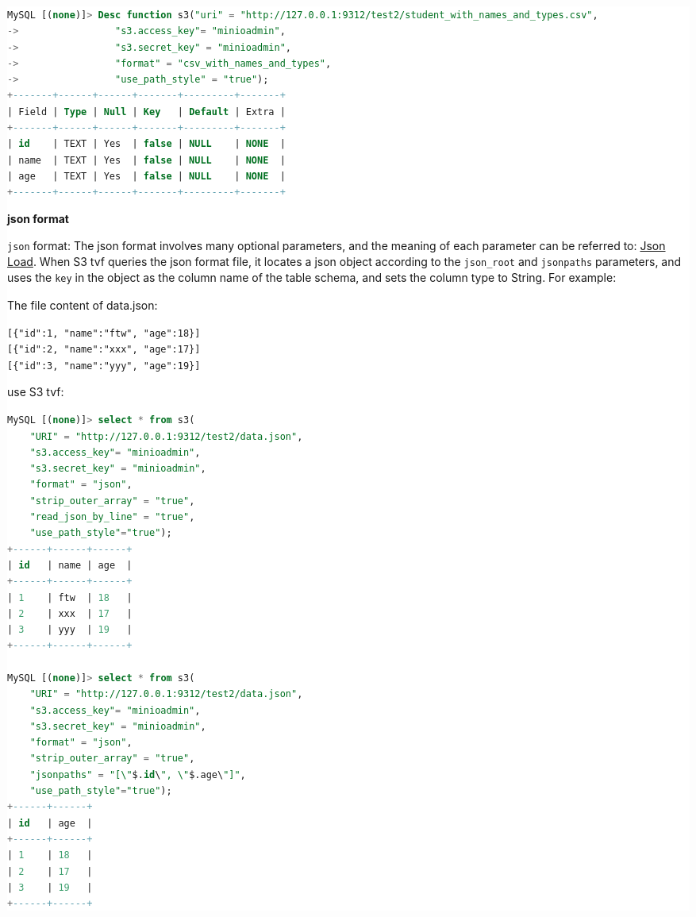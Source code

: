 ```sql
MySQL [(none)]> Desc function s3("uri" = "http://127.0.0.1:9312/test2/student_with_names_and_types.csv",
->                 "s3.access_key"= "minioadmin",
->                 "s3.secret_key" = "minioadmin",
->                 "format" = "csv_with_names_and_types",
->                 "use_path_style" = "true");
+-------+------+------+-------+---------+-------+
| Field | Type | Null | Key   | Default | Extra |
+-------+------+------+-------+---------+-------+
| id    | TEXT | Yes  | false | NULL    | NONE  |
| name  | TEXT | Yes  | false | NULL    | NONE  |
| age   | TEXT | Yes  | false | NULL    | NONE  |
+-------+------+------+-------+---------+-------+
```

**json format**

`json` format: The json format involves many optional parameters, and the meaning of each parameter can be referred to: [Json Load](../../../data-operate/import/import-way/load-json-format.md). When S3 tvf queries the json format file, it locates a json object according to the `json_root` and `jsonpaths` parameters, and uses the `key` in the object as the column name of the table schema, and sets the column type to String. For example:

The file content of data.json:

```
[{"id":1, "name":"ftw", "age":18}]
[{"id":2, "name":"xxx", "age":17}]
[{"id":3, "name":"yyy", "age":19}]
```

use S3 tvf:

```sql
MySQL [(none)]> select * from s3(
    "URI" = "http://127.0.0.1:9312/test2/data.json",
    "s3.access_key"= "minioadmin",
    "s3.secret_key" = "minioadmin",
    "format" = "json",
    "strip_outer_array" = "true",
    "read_json_by_line" = "true",
    "use_path_style"="true");
+------+------+------+
| id   | name | age  |
+------+------+------+
| 1    | ftw  | 18   |
| 2    | xxx  | 17   |
| 3    | yyy  | 19   |
+------+------+------+

MySQL [(none)]> select * from s3(
    "URI" = "http://127.0.0.1:9312/test2/data.json",
    "s3.access_key"= "minioadmin",
    "s3.secret_key" = "minioadmin",
    "format" = "json",
    "strip_outer_array" = "true",
    "jsonpaths" = "[\"$.id\", \"$.age\"]",
    "use_path_style"="true");
+------+------+
| id   | age  |
+------+------+
| 1    | 18   |
| 2    | 17   |
| 3    | 19   |
+------+------+
```
